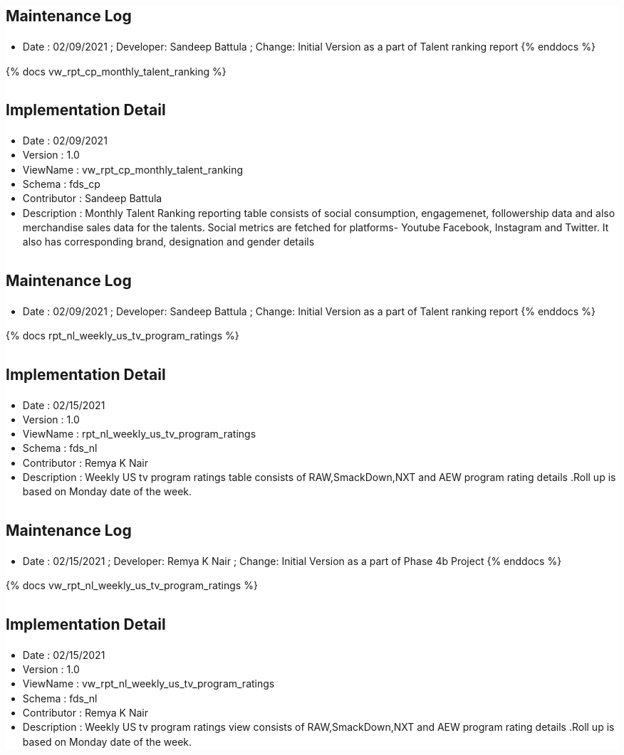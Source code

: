 ## Maintenance Log
* Date : 02/09/2021 ; Developer: Sandeep Battula ; Change: Initial Version as a part of Talent ranking report
{% enddocs %}


{% docs vw_rpt_cp_monthly_talent_ranking %}
## Implementation Detail
*   Date        : 02/09/2021
*   Version     : 1.0
*   ViewName    : vw_rpt_cp_monthly_talent_ranking
*   Schema	    : fds_cp
*   Contributor : Sandeep Battula
*   Description : Monthly Talent Ranking reporting table consists of social consumption, engagemenet, followership data and also merchandise sales data for the talents. Social metrics are fetched for platforms- Youtube Facebook, Instagram and Twitter. It also has corresponding brand, designation and gender details


## Maintenance Log
* Date : 02/09/2021 ; Developer: Sandeep Battula ; Change: Initial Version as a part of Talent ranking report
{% enddocs %}


{% docs rpt_nl_weekly_us_tv_program_ratings %}
## Implementation Detail
*   Date        : 02/15/2021
*   Version     : 1.0
*   ViewName    : rpt_nl_weekly_us_tv_program_ratings
*   Schema	    : fds_nl
*   Contributor : Remya K Nair
*   Description : Weekly US tv program ratings table consists of RAW,SmackDown,NXT and AEW program rating details .Roll up is based on Monday date of the week. 


## Maintenance Log
* Date : 02/15/2021 ; Developer: Remya K Nair ; Change: Initial Version as a part of Phase 4b Project
{% enddocs %}



{% docs vw_rpt_nl_weekly_us_tv_program_ratings %}
## Implementation Detail
*   Date        : 02/15/2021
*   Version     : 1.0
*   ViewName    : vw_rpt_nl_weekly_us_tv_program_ratings
*   Schema	    : fds_nl
*   Contributor : Remya K Nair
*   Description : Weekly US tv program ratings view consists of RAW,SmackDown,NXT and AEW program rating details .Roll up is based on Monday date of the week. 
